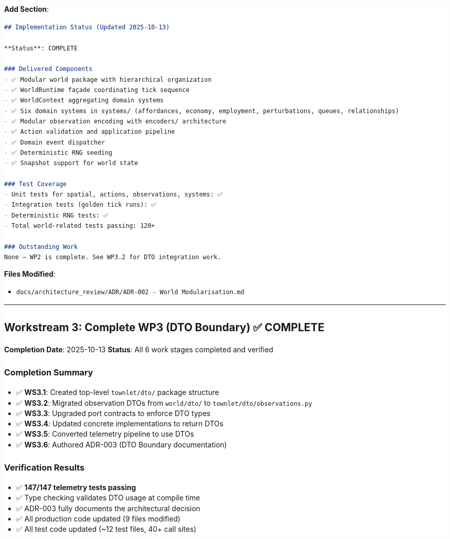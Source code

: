 **Add Section**:
```markdown
## Implementation Status (Updated 2025-10-13)

**Status**: COMPLETE

### Delivered Components
- ✅ Modular world package with hierarchical organization
- ✅ WorldRuntime façade coordinating tick sequence
- ✅ WorldContext aggregating domain systems
- ✅ Six domain systems in systems/ (affordances, economy, employment, perturbations, queues, relationships)
- ✅ Modular observation encoding with encoders/ architecture
- ✅ Action validation and application pipeline
- ✅ Domain event dispatcher
- ✅ Deterministic RNG seeding
- ✅ Snapshot support for world state

### Test Coverage
- Unit tests for spatial, actions, observations, systems: ✅
- Integration tests (golden tick runs): ✅
- Deterministic RNG tests: ✅
- Total world-related tests passing: 120+

### Outstanding Work
None — WP2 is complete. See WP3.2 for DTO integration work.
```

**Files Modified**:
- `docs/architecture_review/ADR/ADR-002 - World Modularisation.md`

---

## Workstream 3: Complete WP3 (DTO Boundary) ✅ COMPLETE

**Completion Date**: 2025-10-13
**Status**: All 6 work stages completed and verified

### Completion Summary
- ✅ **WS3.1**: Created top-level `townlet/dto/` package structure
- ✅ **WS3.2**: Migrated observation DTOs from `world/dto/` to `townlet/dto/observations.py`
- ✅ **WS3.3**: Upgraded port contracts to enforce DTO types
- ✅ **WS3.4**: Updated concrete implementations to return DTOs
- ✅ **WS3.5**: Converted telemetry pipeline to use DTOs
- ✅ **WS3.6**: Authored ADR-003 (DTO Boundary documentation)

### Verification Results
- ✅ **147/147 telemetry tests passing**
- ✅ Type checking validates DTO usage at compile time
- ✅ ADR-003 fully documents the architectural decision
- ✅ All production code updated (9 files modified)
- ✅ All test code updated (~12 test files, 40+ call sites)
